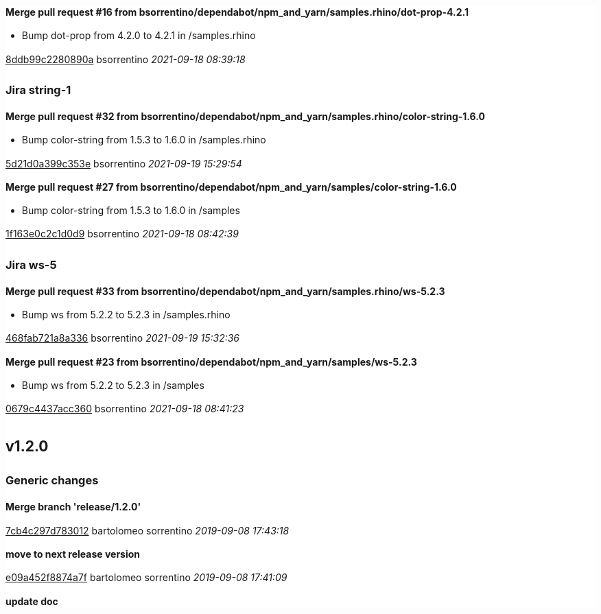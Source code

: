 **Merge pull request #16 from bsorrentino/dependabot/npm_and_yarn/samples.rhino/dot-prop-4.2.1**

 * Bump dot-prop from 4.2.0 to 4.2.1 in /samples.rhino

[8ddb99c2280890a](https://github.com/bsorrentino/java2typescript/commit/8ddb99c2280890a) bsorrentino *2021-09-18 08:39:18*


### Jira string-1   

**Merge pull request #32 from bsorrentino/dependabot/npm_and_yarn/samples.rhino/color-string-1.6.0**

 * Bump color-string from 1.5.3 to 1.6.0 in /samples.rhino

[5d21d0a399c353e](https://github.com/bsorrentino/java2typescript/commit/5d21d0a399c353e) bsorrentino *2021-09-19 15:29:54*

**Merge pull request #27 from bsorrentino/dependabot/npm_and_yarn/samples/color-string-1.6.0**

 * Bump color-string from 1.5.3 to 1.6.0 in /samples

[1f163e0c2c1d0d9](https://github.com/bsorrentino/java2typescript/commit/1f163e0c2c1d0d9) bsorrentino *2021-09-18 08:42:39*


### Jira ws-5   

**Merge pull request #33 from bsorrentino/dependabot/npm_and_yarn/samples.rhino/ws-5.2.3**

 * Bump ws from 5.2.2 to 5.2.3 in /samples.rhino

[468fab721a8a336](https://github.com/bsorrentino/java2typescript/commit/468fab721a8a336) bsorrentino *2021-09-19 15:32:36*

**Merge pull request #23 from bsorrentino/dependabot/npm_and_yarn/samples/ws-5.2.3**

 * Bump ws from 5.2.2 to 5.2.3 in /samples

[0679c4437acc360](https://github.com/bsorrentino/java2typescript/commit/0679c4437acc360) bsorrentino *2021-09-18 08:41:23*


## v1.2.0
### Generic changes

**Merge branch 'release/1.2.0'**


[7cb4c297d783012](https://github.com/bsorrentino/java2typescript/commit/7cb4c297d783012) bartolomeo sorrentino *2019-09-08 17:43:18*

**move to next release version**


[e09a452f8874a7f](https://github.com/bsorrentino/java2typescript/commit/e09a452f8874a7f) bartolomeo sorrentino *2019-09-08 17:41:09*

**update doc**
